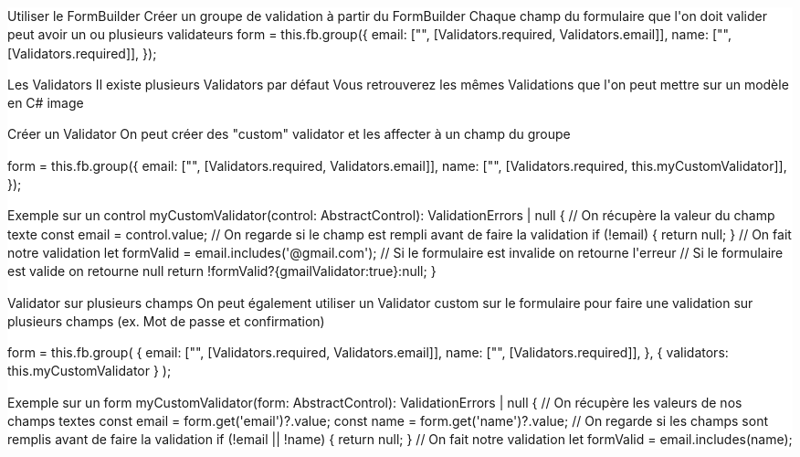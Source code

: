 Utiliser le FormBuilder
Créer un groupe de validation à partir du FormBuilder
Chaque champ du formulaire que l'on doit valider peut avoir un ou plusieurs validateurs
form = this.fb.group({
  email: ["", [Validators.required, Validators.email]],
  name: ["", [Validators.required]],
});

Les Validators
Il existe plusieurs Validators par défaut
Vous retrouverez les mêmes Validations que l'on peut mettre sur un modèle en C#
image

Créer un Validator
On peut créer des "custom" validator et les affecter à un champ du groupe

form = this.fb.group({
  email: ["", [Validators.required, Validators.email]],
  name: ["", [Validators.required, this.myCustomValidator]],
});

Exemple sur un control
myCustomValidator(control: AbstractControl): ValidationErrors | null {
  // On récupère la valeur du champ texte
  const email = control.value;
  // On regarde si le champ est rempli avant de faire la validation
  if (!email) {
    return null;
  }
  // On fait notre validation
  let formValid = email.includes('@gmail.com');
  // Si le formulaire est invalide on retourne l'erreur
  // Si le formulaire est valide on retourne null
  return !formValid?{gmailValidator:true}:null;
}

Validator sur plusieurs champs
On peut également utiliser un Validator custom sur le formulaire pour faire une validation sur plusieurs champs (ex. Mot de passe et confirmation)

form = this.fb.group(
  {
    email: ["", [Validators.required, Validators.email]],
    name: ["", [Validators.required]],
  },
  { validators: this.myCustomValidator }
);

Exemple sur un form
myCustomValidator(form: AbstractControl): ValidationErrors | null {
  // On récupère les valeurs de nos champs textes
  const email = form.get('email')?.value;
  const name = form.get('name')?.value;
  // On regarde si les champs sont remplis avant de faire la validation
  if (!email || !name) {
    return null;
  }
  // On fait notre validation
  let formValid = email.includes(name);
